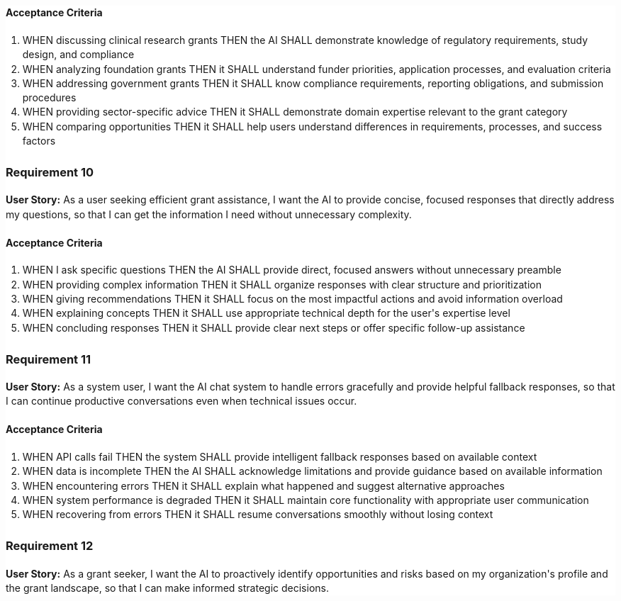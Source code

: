 #### Acceptance Criteria

1. WHEN discussing clinical research grants THEN the AI SHALL demonstrate knowledge of regulatory requirements, study design, and compliance
2. WHEN analyzing foundation grants THEN it SHALL understand funder priorities, application processes, and evaluation criteria
3. WHEN addressing government grants THEN it SHALL know compliance requirements, reporting obligations, and submission procedures
4. WHEN providing sector-specific advice THEN it SHALL demonstrate domain expertise relevant to the grant category
5. WHEN comparing opportunities THEN it SHALL help users understand differences in requirements, processes, and success factors

### Requirement 10

**User Story:** As a user seeking efficient grant assistance, I want the AI to provide concise, focused responses that directly address my questions, so that I can get the information I need without unnecessary complexity.

#### Acceptance Criteria

1. WHEN I ask specific questions THEN the AI SHALL provide direct, focused answers without unnecessary preamble
2. WHEN providing complex information THEN it SHALL organize responses with clear structure and prioritization
3. WHEN giving recommendations THEN it SHALL focus on the most impactful actions and avoid information overload
4. WHEN explaining concepts THEN it SHALL use appropriate technical depth for the user's expertise level
5. WHEN concluding responses THEN it SHALL provide clear next steps or offer specific follow-up assistance

### Requirement 11

**User Story:** As a system user, I want the AI chat system to handle errors gracefully and provide helpful fallback responses, so that I can continue productive conversations even when technical issues occur.

#### Acceptance Criteria

1. WHEN API calls fail THEN the system SHALL provide intelligent fallback responses based on available context
2. WHEN data is incomplete THEN the AI SHALL acknowledge limitations and provide guidance based on available information
3. WHEN encountering errors THEN it SHALL explain what happened and suggest alternative approaches
4. WHEN system performance is degraded THEN it SHALL maintain core functionality with appropriate user communication
5. WHEN recovering from errors THEN it SHALL resume conversations smoothly without losing context

### Requirement 12

**User Story:** As a grant seeker, I want the AI to proactively identify opportunities and risks based on my organization's profile and the grant landscape, so that I can make informed strategic decisions.
